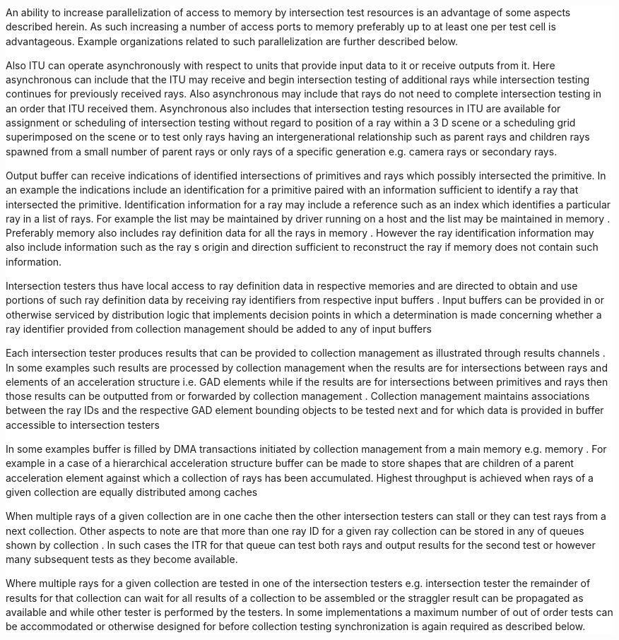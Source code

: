 An ability to increase parallelization of access to memory by intersection test resources is an advantage of some aspects described herein. As such increasing a number of access ports to memory preferably up to at least one per test cell is advantageous. Example organizations related to such parallelization are further described below.

Also ITU can operate asynchronously with respect to units that provide input data to it or receive outputs from it. Here asynchronous can include that the ITU may receive and begin intersection testing of additional rays while intersection testing continues for previously received rays. Also asynchronous may include that rays do not need to complete intersection testing in an order that ITU received them. Asynchronous also includes that intersection testing resources in ITU are available for assignment or scheduling of intersection testing without regard to position of a ray within a 3 D scene or a scheduling grid superimposed on the scene or to test only rays having an intergenerational relationship such as parent rays and children rays spawned from a small number of parent rays or only rays of a specific generation e.g. camera rays or secondary rays.

Output buffer can receive indications of identified intersections of primitives and rays which possibly intersected the primitive. In an example the indications include an identification for a primitive paired with an information sufficient to identify a ray that intersected the primitive. Identification information for a ray may include a reference such as an index which identifies a particular ray in a list of rays. For example the list may be maintained by driver running on a host and the list may be maintained in memory . Preferably memory also includes ray definition data for all the rays in memory . However the ray identification information may also include information such as the ray s origin and direction sufficient to reconstruct the ray if memory does not contain such information.

Intersection testers thus have local access to ray definition data in respective memories and are directed to obtain and use portions of such ray definition data by receiving ray identifiers from respective input buffers . Input buffers can be provided in or otherwise serviced by distribution logic that implements decision points in which a determination is made concerning whether a ray identifier provided from collection management should be added to any of input buffers 

Each intersection tester produces results that can be provided to collection management as illustrated through results channels . In some examples such results are processed by collection management when the results are for intersections between rays and elements of an acceleration structure i.e. GAD elements while if the results are for intersections between primitives and rays then those results can be outputted from or forwarded by collection management . Collection management maintains associations between the ray IDs and the respective GAD element bounding objects to be tested next and for which data is provided in buffer accessible to intersection testers 

In some examples buffer is filled by DMA transactions initiated by collection management from a main memory e.g. memory . For example in a case of a hierarchical acceleration structure buffer can be made to store shapes that are children of a parent acceleration element against which a collection of rays has been accumulated. Highest throughput is achieved when rays of a given collection are equally distributed among caches 

When multiple rays of a given collection are in one cache then the other intersection testers can stall or they can test rays from a next collection. Other aspects to note are that more than one ray ID for a given ray collection can be stored in any of queues shown by collection . In such cases the ITR for that queue can test both rays and output results for the second test or however many subsequent tests as they become available.

Where multiple rays for a given collection are tested in one of the intersection testers e.g. intersection tester the remainder of results for that collection can wait for all results of a collection to be assembled or the straggler result can be propagated as available and while other tester is performed by the testers. In some implementations a maximum number of out of order tests can be accommodated or otherwise designed for before collection testing synchronization is again required as described below.
